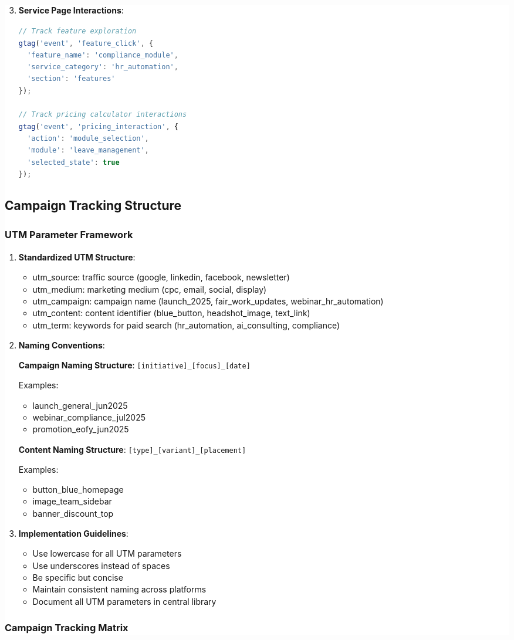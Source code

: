 3. **Service Page Interactions**:
   ```javascript
   // Track feature exploration
   gtag('event', 'feature_click', {
     'feature_name': 'compliance_module',
     'service_category': 'hr_automation',
     'section': 'features'
   });

   // Track pricing calculator interactions
   gtag('event', 'pricing_interaction', {
     'action': 'module_selection',
     'module': 'leave_management',
     'selected_state': true
   });
   ```

## Campaign Tracking Structure

### UTM Parameter Framework

1. **Standardized UTM Structure**:
   - utm_source: traffic source (google, linkedin, facebook, newsletter)
   - utm_medium: marketing medium (cpc, email, social, display)
   - utm_campaign: campaign name (launch_2025, fair_work_updates, webinar_hr_automation)
   - utm_content: content identifier (blue_button, headshot_image, text_link)
   - utm_term: keywords for paid search (hr_automation, ai_consulting, compliance)

2. **Naming Conventions**:
   
   **Campaign Naming Structure**:
   `[initiative]_[focus]_[date]`
   
   Examples:
   - launch_general_jun2025
   - webinar_compliance_jul2025
   - promotion_eofy_jun2025
   
   **Content Naming Structure**:
   `[type]_[variant]_[placement]`
   
   Examples:
   - button_blue_homepage
   - image_team_sidebar
   - banner_discount_top

3. **Implementation Guidelines**:
   - Use lowercase for all UTM parameters
   - Use underscores instead of spaces
   - Be specific but concise
   - Maintain consistent naming across platforms
   - Document all UTM parameters in central library

### Campaign Tracking Matrix
